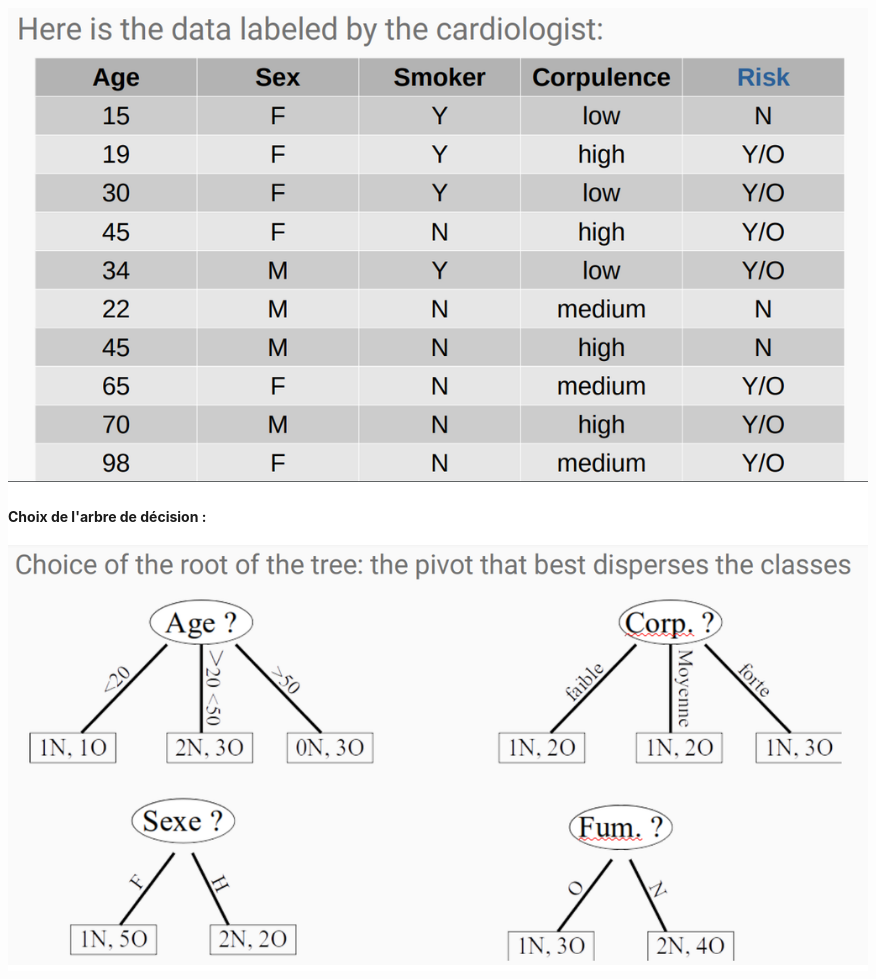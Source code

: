 ![DT Fruits](images/DT_exemple_3.png)

#### Choix de l'arbre de décision :

![DT Fruits](images/DT_exemple_4.png)